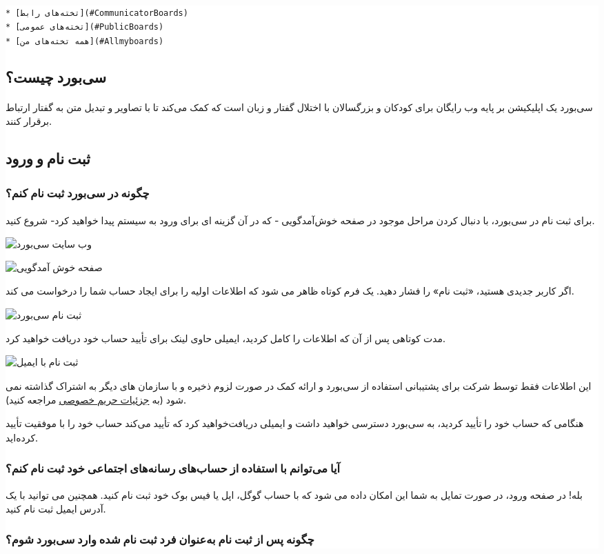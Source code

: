     * [تخته‌های رابط](#CommunicatorBoards)
    * [تخته‌های عمومی](#PublicBoards)
    * [همه تخته‌های من](#Allmyboards)

## <a name='WhatisCboard'></a>سی‌بورد چیست؟

سی‌بورد یک اپلیکیشن بر پایه وب رایگان برای کودکان و بزرگسالان با اختلال گفتار و زبان است که کمک می‌کند تا با تصاویر و تبدیل متن به گفتار ارتباط برقرار کنند.

<div><iframe width="420" height="315" src="https://www.youtube.com/embed/pjoLEtiFf2A" frameborder="0" allowfullscreen></iframe></div>

## <a name='Registrationandlogin'></a>ثبت نام و ورود

### <a name='HowdoIregisterforCboard'></a>چگونه در سی‌بورد ثبت نام کنم؟

برای ثبت نام در سی‌بورد، با دنبال کردن مراحل موجود در صفحه خوش‌آمدگویی - که در آن گزینه ای برای ورود به سیستم پیدا خواهید کرد- شروع کنید.

![وب سایت سی‌بورد](/images/help/website.png "Cboard website")

![صفحه خوش آمدگویی](/images/help/welcome-page.png "Welcome page")

اگر کاربر جدیدی هستید، «ثبت نام» را فشار دهید. یک فرم کوتاه ظاهر می شود که اطلاعات اولیه را برای ایجاد حساب شما را درخواست می کند.

![ثبت نام سی‌بورد](/images/help/signup.png "Cboard signup")

مدت کوتاهی پس از آن که اطلاعات را کامل کردید، ایمیلی حاوی لینک برای تأیید حساب خود دریافت خواهید کرد.

![ثبت نام با ایمیل](/images/help/signupemail.png "Email signup")

این اطلاعات فقط توسط شرکت برای پشتیبانی استفاده از سی‌بورد و ارائه کمک در صورت لزوم ذخیره و با سازمان های دیگر به اشتراک گذاشته نمی شود (به [جزئیات حریم خصوصی](https://www.cboard.io/privacy/) مراجعه کنید).

هنگامی که حساب خود را تأیید کردید، به سی‌بورد دسترسی خواهید داشت و ایمیلی دریافت‌خواهید کرد که تأیید می‌کند حساب خود را با موفقیت تأیید کرده‌اید.

### <a name='CanIregistermyselfusingmysocialmediaaccounts'></a>آیا می‌توانم با استفاده از حساب‌های رسانه‌های اجتماعی خود ثبت نام کنم؟

بله! در صفحه ورود، در صورت تمایل به شما این امکان داده می شود که با حساب گوگل، اپل یا فیس بوک خود ثبت نام کنید. همچنین می توانید با یک آدرس ایمیل ثبت نام کنید.

### <a name='HowdoIlogintoCboardonceIamaregistereduser'></a>چگونه پس از ثبت نام به‌عنوان فرد ثبت نام شده وارد سی‌بورد شوم؟
